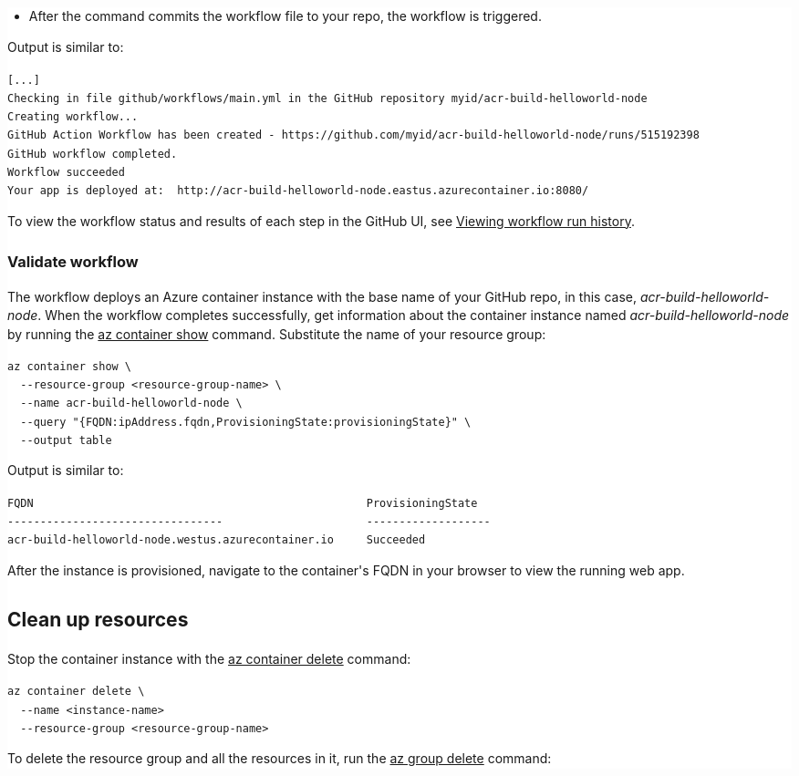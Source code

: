 * After the command commits the workflow file to your repo, the workflow is triggered. 

Output is similar to:

```console
[...]
Checking in file github/workflows/main.yml in the GitHub repository myid/acr-build-helloworld-node
Creating workflow...
GitHub Action Workflow has been created - https://github.com/myid/acr-build-helloworld-node/runs/515192398
GitHub workflow completed.
Workflow succeeded
Your app is deployed at:  http://acr-build-helloworld-node.eastus.azurecontainer.io:8080/
```

To view the workflow status and results of each step in the GitHub UI, see [Viewing workflow run history](https://docs.github.com/en/actions/managing-workflow-runs/viewing-workflow-run-history).

### Validate workflow

The workflow deploys an Azure container instance with the base name of your GitHub repo, in this case, *acr-build-helloworld-node*. When the workflow completes successfully, get information about the container instance named *acr-build-helloworld-node* by running the [az container show][az-container-show] command. Substitute the name of your resource group: 

```azurecli
az container show \
  --resource-group <resource-group-name> \
  --name acr-build-helloworld-node \
  --query "{FQDN:ipAddress.fqdn,ProvisioningState:provisioningState}" \
  --output table
```

Output is similar to:

```console
FQDN                                                   ProvisioningState
---------------------------------                      -------------------
acr-build-helloworld-node.westus.azurecontainer.io     Succeeded
```

After the instance is provisioned, navigate to the container's FQDN in your browser to view the running web app.

## Clean up resources

Stop the container instance with the [az container delete][az-container-delete] command:

```azurecli
az container delete \
  --name <instance-name>
  --resource-group <resource-group-name>
```

To delete the resource group and all the resources in it, run the [az group delete][az-group-delete] command:


[terms-of-use]: https://azure.microsoft.com/support/legal/preview-supplemental-terms/
[azure-cli-install]: /cli/azure/install-azure-cli
[az-group-show]: /cli/azure/group#az_group_show
[az-group-delete]: /cli/azure/group#az_group_delete
[az-ad-sp-create-for-rbac]: /cli/azure/ad/sp#az_ad_sp_create_for_rbac
[az-role-assignment-create]: /cli/azure/role/assignment#az_role_assignment_create
[az-container-create]: /cli/azure/container#az_container_create
[az-acr-show]: /cli/azure/acr#az_acr_show
[az-container-show]: /cli/azure/container#az_container_show
[az-container-delete]: /cli/azure/container#az_container_delete
[az-extension-add]: /cli/azure/extension#az_extension_add
[az-container-app-up]: /cli/azure/container/app#az_container_app_up
